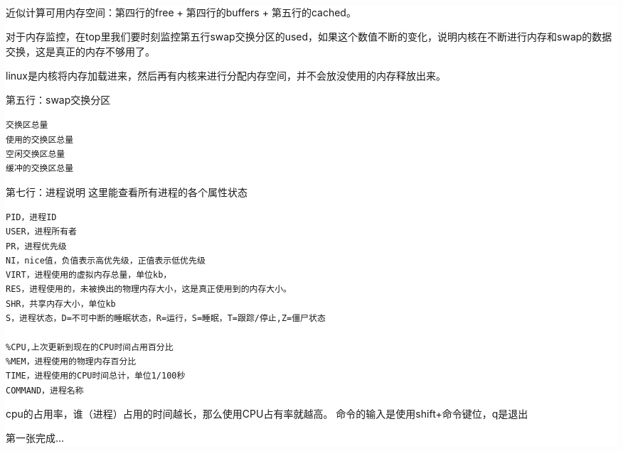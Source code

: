 近似计算可用内存空间：第四行的free + 第四行的buffers + 第五行的cached。

对于内存监控，在top里我们要时刻监控第五行swap交换分区的used，如果这个数值不断的变化，说明内核在不断进行内存和swap的数据交换，这是真正的内存不够用了。

linux是内核将内存加载进来，然后再有内核来进行分配内存空间，并不会放没使用的内存释放出来。

第五行：swap交换分区
```
交换区总量
使用的交换区总量
空闲交换区总量
缓冲的交换区总量
```

第七行：进程说明
这里能查看所有进程的各个属性状态
```
PID，进程ID
USER，进程所有者
PR，进程优先级
NI，nice值，负值表示高优先级，正值表示低优先级
VIRT，进程使用的虚拟内存总量，单位kb，
RES，进程使用的，未被换出的物理内存大小，这是真正使用到的内存大小。
SHR，共享内存大小，单位kb
S，进程状态，D=不可中断的睡眠状态，R=运行，S=睡眠，T=跟踪/停止,Z=僵尸状态

%CPU,上次更新到现在的CPU时间占用百分比
%MEM，进程使用的物理内存百分比
TIME，进程使用的CPU时间总计，单位1/100秒
COMMAND，进程名称
```
cpu的占用率，谁（进程）占用的时间越长，那么使用CPU占有率就越高。
命令的输入是使用shift+命令键位，q是退出

第一张完成...


